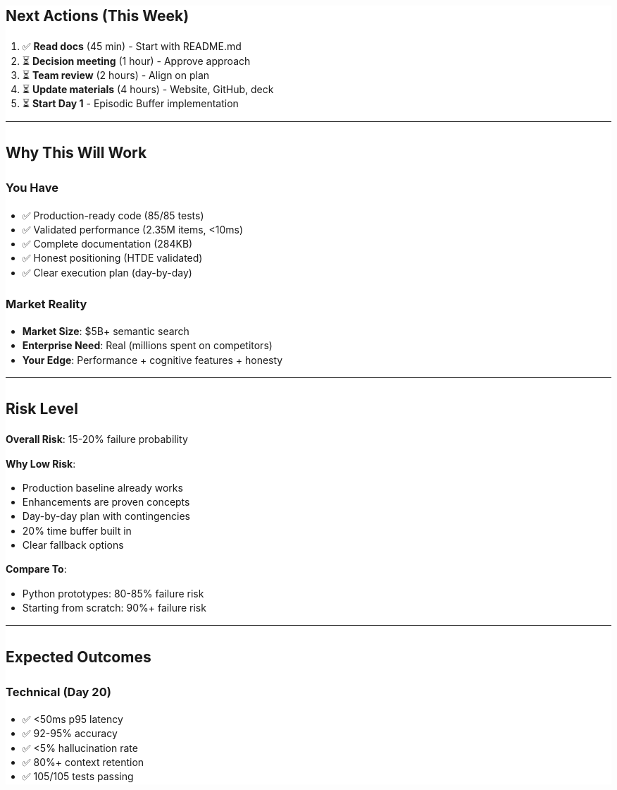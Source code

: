 
## Next Actions (This Week)

1. ✅ **Read docs** (45 min) - Start with README.md
2. ⏳ **Decision meeting** (1 hour) - Approve approach
3. ⏳ **Team review** (2 hours) - Align on plan
4. ⏳ **Update materials** (4 hours) - Website, GitHub, deck
5. ⏳ **Start Day 1** - Episodic Buffer implementation

---

## Why This Will Work

### You Have
- ✅ Production-ready code (85/85 tests)
- ✅ Validated performance (2.35M items, <10ms)
- ✅ Complete documentation (284KB)
- ✅ Honest positioning (HTDE validated)
- ✅ Clear execution plan (day-by-day)

### Market Reality
- **Market Size**: $5B+ semantic search
- **Enterprise Need**: Real (millions spent on competitors)
- **Your Edge**: Performance + cognitive features + honesty

---

## Risk Level

**Overall Risk**: 15-20% failure probability

**Why Low Risk**:
- Production baseline already works
- Enhancements are proven concepts
- Day-by-day plan with contingencies
- 20% time buffer built in
- Clear fallback options

**Compare To**:
- Python prototypes: 80-85% failure risk
- Starting from scratch: 90%+ failure risk

---

## Expected Outcomes

### Technical (Day 20)
- ✅ <50ms p95 latency
- ✅ 92-95% accuracy
- ✅ <5% hallucination rate
- ✅ 80%+ context retention
- ✅ 105/105 tests passing
